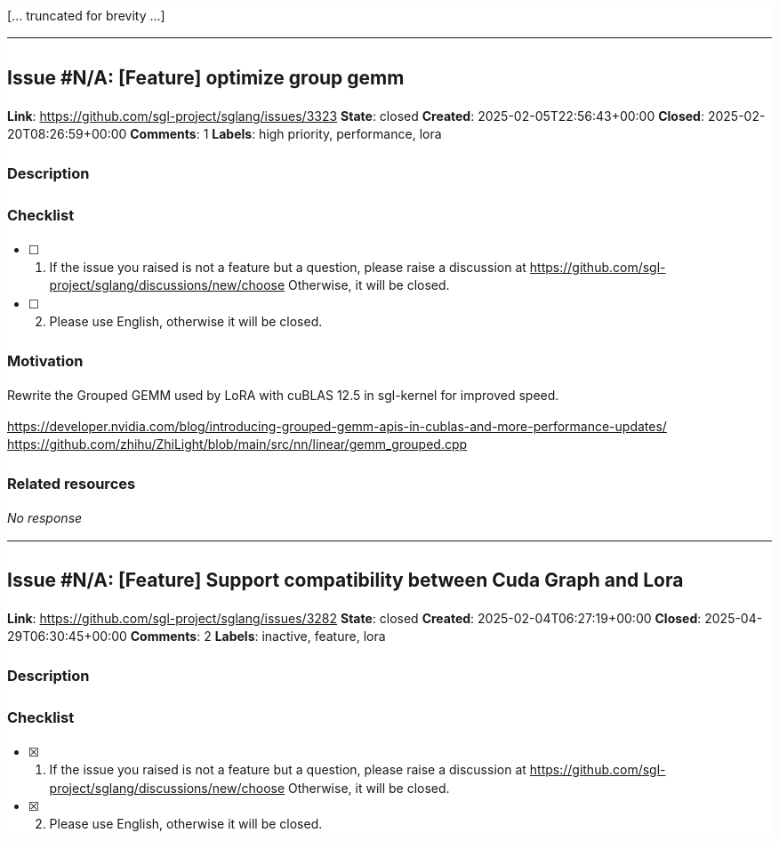 [... truncated for brevity ...]

---

## Issue #N/A: [Feature] optimize group gemm

**Link**: https://github.com/sgl-project/sglang/issues/3323
**State**: closed
**Created**: 2025-02-05T22:56:43+00:00
**Closed**: 2025-02-20T08:26:59+00:00
**Comments**: 1
**Labels**: high priority, performance, lora

### Description

### Checklist

- [ ] 1. If the issue you raised is not a feature but a question, please raise a discussion at https://github.com/sgl-project/sglang/discussions/new/choose Otherwise, it will be closed.
- [ ] 2. Please use English, otherwise it will be closed.

### Motivation

Rewrite the  Grouped GEMM used by LoRA with cuBLAS 12.5 in sgl-kernel for improved speed.

https://developer.nvidia.com/blog/introducing-grouped-gemm-apis-in-cublas-and-more-performance-updates/
https://github.com/zhihu/ZhiLight/blob/main/src/nn/linear/gemm_grouped.cpp

### Related resources

_No response_

---

## Issue #N/A: [Feature] Support compatibility between Cuda Graph and Lora

**Link**: https://github.com/sgl-project/sglang/issues/3282
**State**: closed
**Created**: 2025-02-04T06:27:19+00:00
**Closed**: 2025-04-29T06:30:45+00:00
**Comments**: 2
**Labels**: inactive, feature, lora

### Description

### Checklist

- [x] 1. If the issue you raised is not a feature but a question, please raise a discussion at https://github.com/sgl-project/sglang/discussions/new/choose Otherwise, it will be closed.
- [x] 2. Please use English, otherwise it will be closed.
